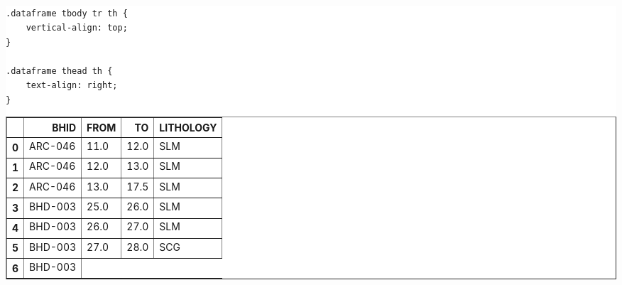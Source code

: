     .dataframe tbody tr th {
        vertical-align: top;
    }

    .dataframe thead th {
        text-align: right;
    }
</style>
<table border="1" class="dataframe">
  <thead>
    <tr style="text-align: right;">
      <th></th>
      <th>BHID</th>
      <th>FROM</th>
      <th>TO</th>
      <th>LITHOLOGY</th>
    </tr>
  </thead>
  <tbody>
    <tr>
      <th>0</th>
      <td>ARC-046</td>
      <td>11.0</td>
      <td>12.0</td>
      <td>SLM</td>
    </tr>
    <tr>
      <th>1</th>
      <td>ARC-046</td>
      <td>12.0</td>
      <td>13.0</td>
      <td>SLM</td>
    </tr>
    <tr>
      <th>2</th>
      <td>ARC-046</td>
      <td>13.0</td>
      <td>17.5</td>
      <td>SLM</td>
    </tr>
    <tr>
      <th>3</th>
      <td>BHD-003</td>
      <td>25.0</td>
      <td>26.0</td>
      <td>SLM</td>
    </tr>
    <tr>
      <th>4</th>
      <td>BHD-003</td>
      <td>26.0</td>
      <td>27.0</td>
      <td>SLM</td>
    </tr>
    <tr>
      <th>5</th>
      <td>BHD-003</td>
      <td>27.0</td>
      <td>28.0</td>
      <td>SCG</td>
    </tr>
    <tr>
      <th>6</th>
      <td>BHD-003</td>